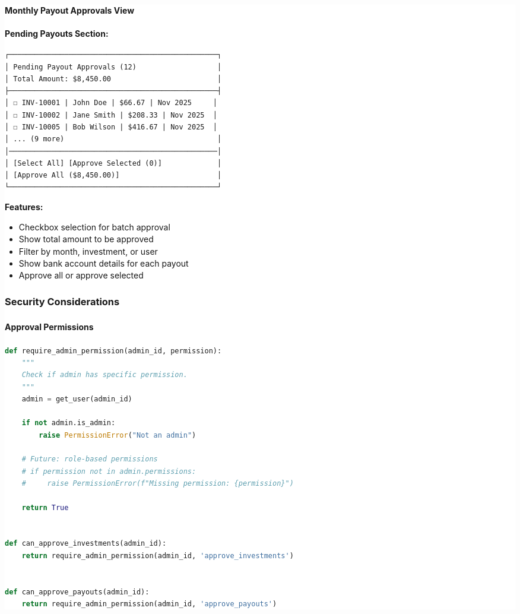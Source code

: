 #### Monthly Payout Approvals View

**Pending Payouts Section:**

```
┌─────────────────────────────────────────────────┐
│ Pending Payout Approvals (12)                   │
│ Total Amount: $8,450.00                         │
├─────────────────────────────────────────────────┤
│ ☐ INV-10001 | John Doe | $66.67 | Nov 2025     │
│ ☐ INV-10002 | Jane Smith | $208.33 | Nov 2025  │
│ ☐ INV-10005 | Bob Wilson | $416.67 | Nov 2025  │
│ ... (9 more)                                    │
│─────────────────────────────────────────────────│
│ [Select All] [Approve Selected (0)]             │
│ [Approve All ($8,450.00)]                       │
└─────────────────────────────────────────────────┘
```

**Features:**
- Checkbox selection for batch approval
- Show total amount to be approved
- Filter by month, investment, or user
- Show bank account details for each payout
- Approve all or approve selected

### Security Considerations

#### Approval Permissions

```python
def require_admin_permission(admin_id, permission):
    """
    Check if admin has specific permission.
    """
    admin = get_user(admin_id)
    
    if not admin.is_admin:
        raise PermissionError("Not an admin")
    
    # Future: role-based permissions
    # if permission not in admin.permissions:
    #     raise PermissionError(f"Missing permission: {permission}")
    
    return True


def can_approve_investments(admin_id):
    return require_admin_permission(admin_id, 'approve_investments')


def can_approve_payouts(admin_id):
    return require_admin_permission(admin_id, 'approve_payouts')
```
